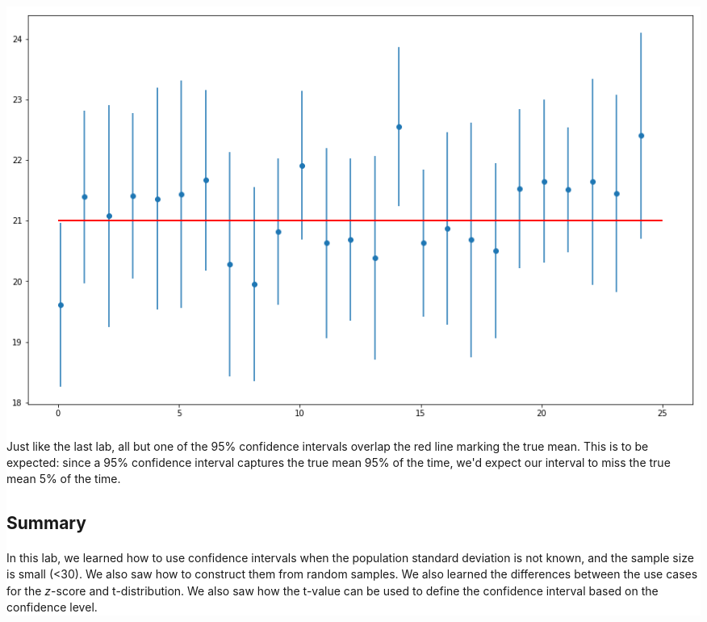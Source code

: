 ![png](index_files/index_20_0.png)


Just like the last lab, all but one of the 95% confidence intervals overlap the red line marking the true mean. This is to be expected: since a 95% confidence interval captures the true mean 95% of the time, we'd expect our interval to miss the true mean 5% of the time.

## Summary

In this lab, we learned how to use confidence intervals when the population standard deviation is not known, and the sample size is small (<30). We also saw how to construct them from random samples. We also learned the differences between the use cases for the $z$-score and t-distribution. We also saw how the t-value can be used to define the confidence interval based on the confidence level. 
